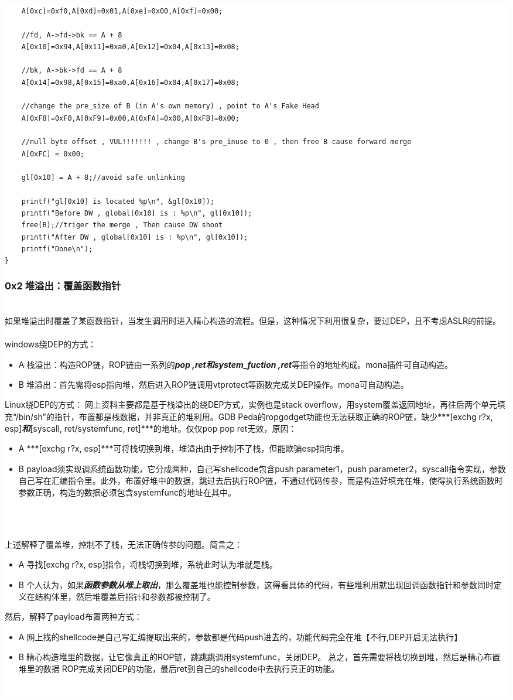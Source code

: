 ```
	A[0xc]=0xf0,A[0xd]=0x01,A[0xe]=0x00,A[0xf]=0x00;
	 
	//fd, A->fd->bk == A + 8
	A[0x10]=0x94,A[0x11]=0xa0,A[0x12]=0x04,A[0x13]=0x08;
	 
	//bk, A->bk->fd == A + 8
	A[0x14]=0x98,A[0x15]=0xa0,A[0x16]=0x04,A[0x17]=0x08;
	 
	//change the pre_size of B (in A's own memory) , point to A's Fake Head
	A[0xF8]=0xF0,A[0xF9]=0x00,A[0xFA]=0x00,A[0xFB]=0x00;
	 
	//null byte offset , VUL!!!!!!! , change B's pre_inuse to 0 , then free B cause forward merge
	A[0xFC] = 0x00;
	
	gl[0x10] = A + 8;//avoid safe unlinking

	printf("gl[0x10] is located %p\n", &gl[0x10]);
	printf("Before DW , global[0x10] is : %p\n", gl[0x10]);
	free(B);//triger the merge , Then cause DW shoot
	printf("After DW , global[0x10] is : %p\n", gl[0x10]);
	printf("Done\n");
}
```
### 0x2 堆溢出：覆盖函数指针
<br />如果堆溢出时覆盖了某函数指针，当发生调用时进入精心构造的流程。但是，这种情况下利用很复杂，要过DEP，且不考虑ASLR的前提。<br>
<br />
windows绕DEP的方式：

*  A 栈溢出：构造ROP链，ROP链由一系列的***pop ,ret和system_fuction ,ret***等指令的地址构成。mona插件可自动构造。

*  B 堆溢出：首先需将esp指向堆，然后进入ROP链调用vtprotect等函数完成关DEP操作。mona可自动构造。

Linux绕DEP的方式：
网上资料主要都是基于栈溢出的绕DEP方式，实例也是stack overflow，用system覆盖返回地址，再往后两个单元填充“/bin/sh”的指针，布置都是栈数据，并非真正的堆利用。GDB Peda的ropgodget功能也无法获取正确的ROP链，缺少***[exchg r?x, esp]***和***[syscall, ret/systemfunc, ret]***的地址。仅仅pop pop ret无效，原因：

*  A ***[exchg r?x, esp]***可将栈切换到堆，堆溢出由于控制不了栈，但能欺骗esp指向堆。

*  B payload须实现调系统函数功能，它分成两种，自己写shellcode包含push parameter1，push parameter2，syscall指令实现，参数自己写在汇编指令里。此外，布置好堆中的数据，跳过去后执行ROP链，不通过代码传参，而是构造好填充在堆，使得执行系统函数时参数正确，构造的数据必须包含systemfunc的地址在其中。
<br>
<br />

上述解释了覆盖堆，控制不了栈，无法正确传参的问题。简言之：

*  A 寻找[exchg r?x, esp]指令，将栈切换到堆，系统此时认为堆就是栈。

*  B 个人认为，如果***函数参数从堆上取出***，那么覆盖堆也能控制参数，这得看具体的代码，有些堆利用就出现回调函数指针和参数同时定义在结构体里，然后堆覆盖后指针和参数都被控制了。

然后，解释了payload布置两种方式：

*  A 网上找的shellcode是自己写汇编提取出来的，参数都是代码push进去的，功能代码完全在堆【不行,DEP开启无法执行】

*  B 精心构造堆里的数据，让它像真正的ROP链，跳跳跳调用systemfunc，关闭DEP。
总之，首先需要将栈切换到堆，然后是精心布置堆里的数据 ROP完成关闭DEP的功能，最后ret到自己的shellcode中去执行真正的功能。
<br>


